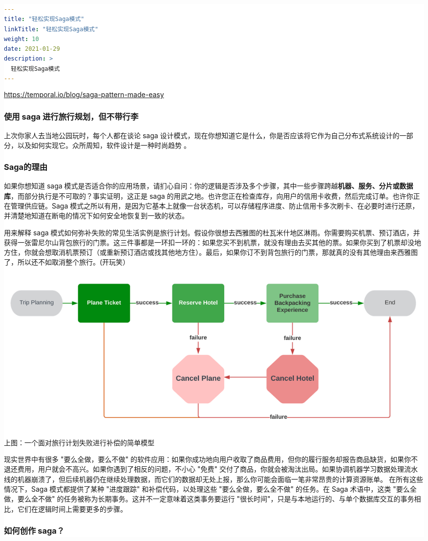 ```yaml
---
title: "轻松实现Saga模式"
linkTitle: "轻松实现Saga模式"
weight: 10
date: 2021-01-29
description: >
  轻松实现Saga模式
---
```




https://temporal.io/blog/saga-pattern-made-easy

### 使用 saga 进行旅行规划，但不带行李

上次你家人去当地公园玩时，每个人都在谈论 saga 设计模式，现在你想知道它是什么，你是否应该将它作为自己分布式系统设计的一部分，以及如何实现它。众所周知，软件设计是一种时尚趋势 。

### Saga的理由

如果你想知道 saga 模式是否适合你的应用场景，请扪心自问：你的逻辑是否涉及多个步骤，其中一些步骤跨越**机器、服务、分片或数据库**，而部分执行是不可取的？事实证明，这正是 saga 的用武之地。也许您正在检查库存，向用户的信用卡收费，然后完成订单。也许你正在管理供应链。Saga 模式之所以有用，是因为它基本上就像一台状态机，可以存储程序进度、防止信用卡多次刷卡、在必要时进行还原，并清楚地知道在断电的情况下如何安全地恢复到一致的状态。

用来解释 saga 模式如何弥补失败的常见生活实例是旅行计划。假设你很想去西雅图的杜瓦米什地区淋雨。你需要购买机票、预订酒店，并获得一张雷尼尔山背包旅行的门票。这三件事都是一环扣一环的：如果您买不到机票，就没有理由去买其他的票。如果你买到了机票却没地方住，你就会想取消机票预订（或重新预订酒店或找其他地方住）。最后，如果你订不到背包旅行的门票，那就真的没有其他理由来西雅图了，所以还不如取消整个旅行。(开玩笑）

![](images/sagas_vs_workflows__-_Algorithm_flowchart_example__1_.svg)

上图：一个面对旅行计划失败进行补偿的简单模型

现实世界中有很多 "要么全做，要么不做" 的软件应用：如果你成功地向用户收取了商品费用，但你的履行服务却报告商品缺货，如果你不退还费用，用户就会不高兴。如果你遇到了相反的问题，不小心 "免费" 交付了商品，你就会被淘汰出局。如果协调机器学习数据处理流水线的机器崩溃了，但后续机器仍在继续处理数据，而它们的数据却无处上报，那么你可能会面临一笔非常昂贵的计算资源账单。 在所有这些情况下，Saga 模式都提供了某种 "进度跟踪" 和补偿代码，以处理这些 "要么全做，要么全不做" 的任务。在 Saga 术语中，这类 "要么全做，要么全不做" 的任务被称为长期事务。这并不一定意味着这类事务要运行 "很长时间"，只是与本地运行的、与单个数据库交互的事务相比，它们在逻辑时间上需要更多的步骤。

### 如何创作 saga？
